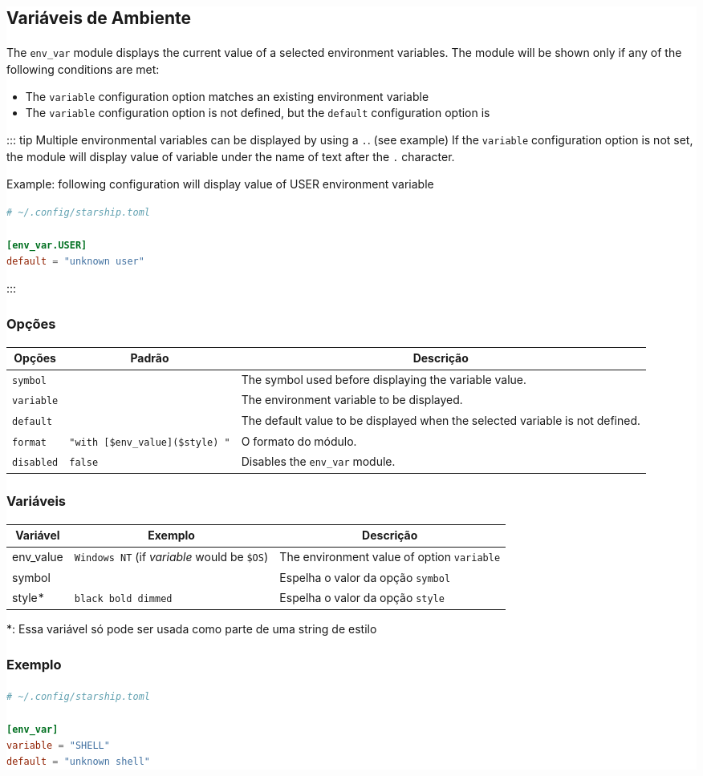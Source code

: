 ## Variáveis de Ambiente

The `env_var` module displays the current value of a selected environment variables. The module will be shown only if any of the following conditions are met:

- The `variable` configuration option matches an existing environment variable
- The `variable` configuration option is not defined, but the `default` configuration option is


::: tip Multiple environmental variables can be displayed by using a `.`. (see example) If the `variable` configuration option is not set, the module will display value of variable under the name of text after the `.` character.

Example: following configuration will display value of USER environment variable
```toml
# ~/.config/starship.toml

[env_var.USER]
default = "unknown user"
```
:::

### Opções

| Opções     | Padrão                         | Descrição                                                                    |
| ---------- | ------------------------------ | ---------------------------------------------------------------------------- |
| `symbol`   |                                | The symbol used before displaying the variable value.                        |
| `variable` |                                | The environment variable to be displayed.                                    |
| `default`  |                                | The default value to be displayed when the selected variable is not defined. |
| `format`   | `"with [$env_value]($style) "` | O formato do módulo.                                                         |
| `disabled` | `false`                        | Disables the `env_var` module.                                               |

### Variáveis

| Variável  | Exemplo                                     | Descrição                                  |
| --------- | ------------------------------------------- | ------------------------------------------ |
| env_value | `Windows NT` (if _variable_ would be `$OS`) | The environment value of option `variable` |
| symbol    |                                             | Espelha o valor da opção `symbol`          |
| style\* | `black bold dimmed`                         | Espelha o valor da opção `style`           |

\*: Essa variável só pode ser usada como parte de uma string de estilo

### Exemplo

```toml
# ~/.config/starship.toml

[env_var]
variable = "SHELL"
default = "unknown shell"
```
